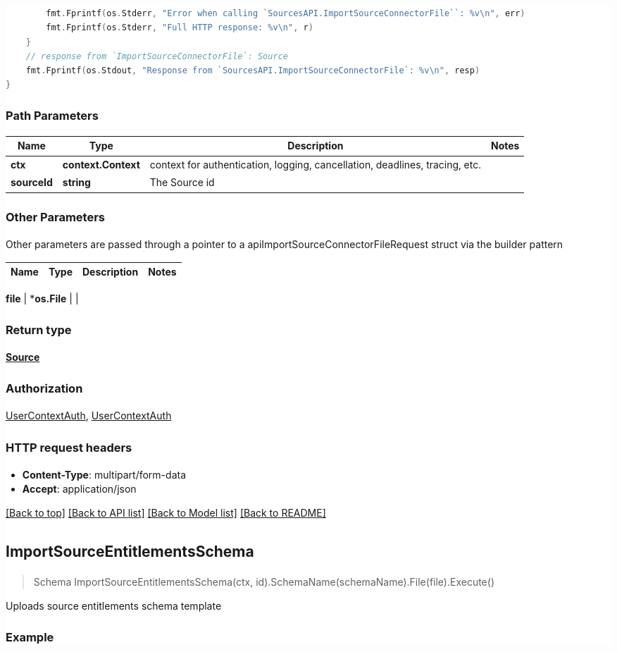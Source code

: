 ```go
        fmt.Fprintf(os.Stderr, "Error when calling `SourcesAPI.ImportSourceConnectorFile``: %v\n", err)
        fmt.Fprintf(os.Stderr, "Full HTTP response: %v\n", r)
    }
    // response from `ImportSourceConnectorFile`: Source
    fmt.Fprintf(os.Stdout, "Response from `SourcesAPI.ImportSourceConnectorFile`: %v\n", resp)
}
```

### Path Parameters


Name | Type | Description  | Notes
------------- | ------------- | ------------- | -------------
**ctx** | **context.Context** | context for authentication, logging, cancellation, deadlines, tracing, etc.
**sourceId** | **string** | The Source id | 

### Other Parameters

Other parameters are passed through a pointer to a apiImportSourceConnectorFileRequest struct via the builder pattern


Name | Type | Description  | Notes
------------- | ------------- | ------------- | -------------

 **file** | ***os.File** |  | 

### Return type

[**Source**](Source.md)

### Authorization

[UserContextAuth](../README.md#UserContextAuth), [UserContextAuth](../README.md#UserContextAuth)

### HTTP request headers

- **Content-Type**: multipart/form-data
- **Accept**: application/json

[[Back to top]](#) [[Back to API list]](../README.md#documentation-for-api-endpoints)
[[Back to Model list]](../README.md#documentation-for-models)
[[Back to README]](../README.md)


## ImportSourceEntitlementsSchema

> Schema ImportSourceEntitlementsSchema(ctx, id).SchemaName(schemaName).File(file).Execute()

Uploads source entitlements schema template



### Example
